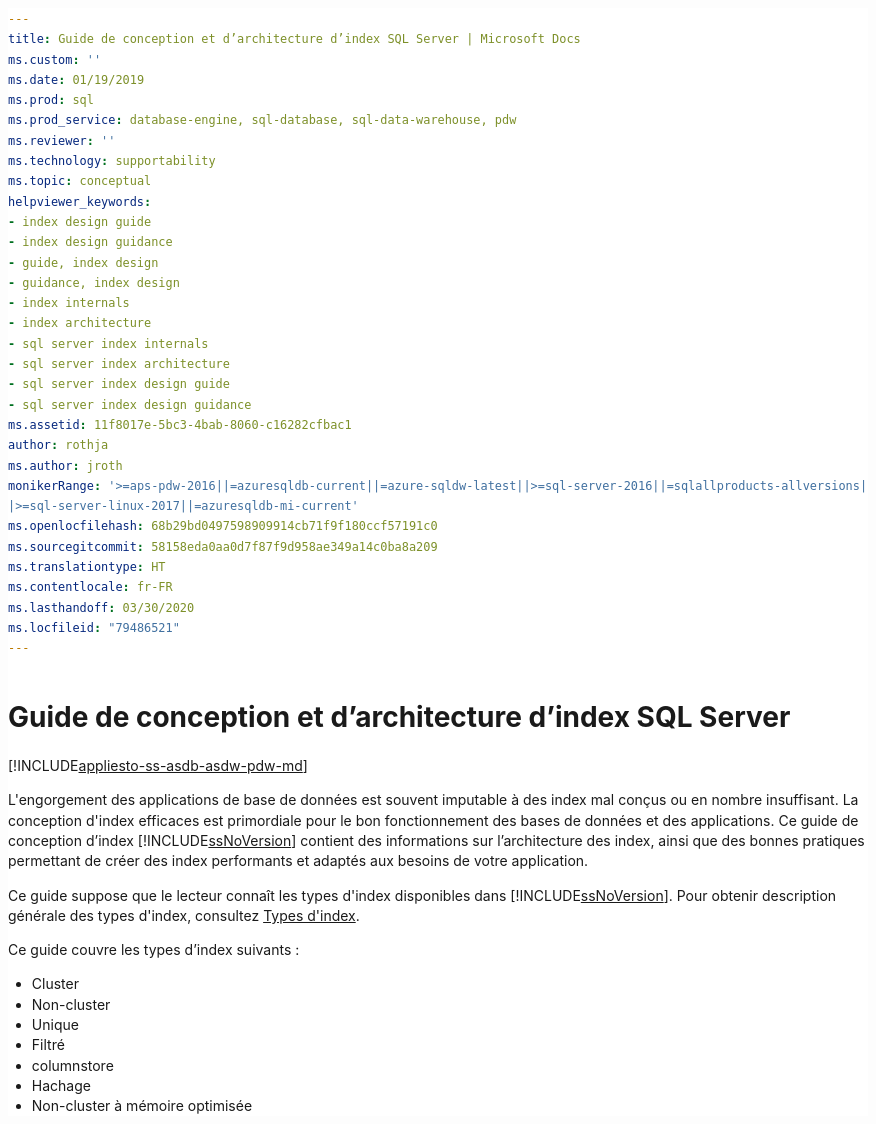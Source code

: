 ```yaml
---
title: Guide de conception et d’architecture d’index SQL Server | Microsoft Docs
ms.custom: ''
ms.date: 01/19/2019
ms.prod: sql
ms.prod_service: database-engine, sql-database, sql-data-warehouse, pdw
ms.reviewer: ''
ms.technology: supportability
ms.topic: conceptual
helpviewer_keywords:
- index design guide
- index design guidance
- guide, index design
- guidance, index design
- index internals
- index architecture
- sql server index internals
- sql server index architecture
- sql server index design guide
- sql server index design guidance
ms.assetid: 11f8017e-5bc3-4bab-8060-c16282cfbac1
author: rothja
ms.author: jroth
monikerRange: '>=aps-pdw-2016||=azuresqldb-current||=azure-sqldw-latest||>=sql-server-2016||=sqlallproducts-allversions||>=sql-server-linux-2017||=azuresqldb-mi-current'
ms.openlocfilehash: 68b29bd0497598909914cb71f9f180ccf57191c0
ms.sourcegitcommit: 58158eda0aa0d7f87f9d958ae349a14c0ba8a209
ms.translationtype: HT
ms.contentlocale: fr-FR
ms.lasthandoff: 03/30/2020
ms.locfileid: "79486521"
---
```

# <a name="sql-server-index-architecture-and-design-guide"></a>Guide de conception et d’architecture d’index SQL Server
[!INCLUDE[appliesto-ss-asdb-asdw-pdw-md](../includes/appliesto-ss-asdb-asdw-pdw-md.md)]

L'engorgement des applications de base de données est souvent imputable à des index mal conçus ou en nombre insuffisant. La conception d'index efficaces est primordiale pour le bon fonctionnement des bases de données et des applications. Ce guide de conception d’index [!INCLUDE[ssNoVersion](../includes/ssnoversion-md.md)] contient des informations sur l’architecture des index, ainsi que des bonnes pratiques permettant de créer des index performants et adaptés aux besoins de votre application.  
    
Ce guide suppose que le lecteur connaît les types d'index disponibles dans [!INCLUDE[ssNoVersion](../includes/ssnoversion-md.md)]. Pour obtenir description générale des types d'index, consultez [Types d'index](../relational-databases/indexes/indexes.md).  

Ce guide couvre les types d’index suivants :

-   Cluster
-   Non-cluster
-   Unique
-   Filtré
-   columnstore
-   Hachage
-   Non-cluster à mémoire optimisée
